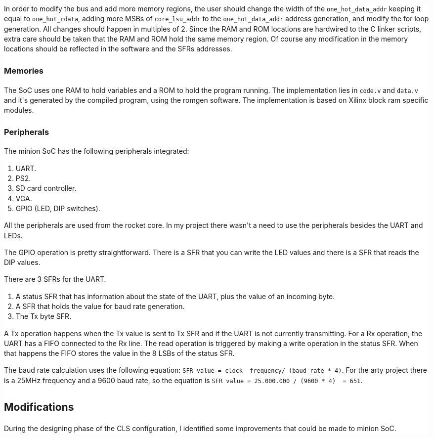 In order to modify the bus and add more memory regions, the user should change 
the width of the `one_hot_data_addr` keeping it equal to `one_hot_rdata`, 
adding more MSBs of `core_lsu_addr` to the `one_hot_data_addr` address 
generation, and modify the for loop generation. All changes should happen in 
multiples of 2. Since the RAM and ROM locations are hardwired to the C linker 
scripts, extra care should be taken that the RAM and ROM hold the same memory 
region. Of course any modification in the memory locations should be reflected 
in the software and the SFRs addresses.

### Memories

The SoC uses one RAM to hold variables and a ROM to hold the program running.
The implementation lies in `code.v` and `data.v` and it's generated by the 
compiled program, using the romgen software. The implementation is based on 
Xilinx block ram specific modules.

### Peripherals

The minion SoC has the following peripherals integrated:

1. UART.
2. PS2.
3. SD card controller.
4. VGA.
5. GPIO (LED, DIP switches).

All the peripherals are used from the rocket core. In my project there wasn't 
a need to use the peripherals besides the UART and LEDs.

The GPIO operation is pretty straightforward. There is a SFR that you can 
write the LED values and there is a SFR that reads the DIP values.

There are 3 SFRs for the UART.

1. A status SFR that has information about the state of the UART, plus the 
value of an incoming byte.
2. A SFR that holds the value for baud rate generation.
3. The Tx byte SFR.

A Tx operation happens when the Tx value is sent to Tx SFR and if the UART is 
not currently transmitting. For a Rx operation, the UART has a FIFO connected 
to the Rx line. The read operation is triggered by making a write operation in 
the status SFR. When that happens the FIFO stores the value in the 8 LSBs of 
the status SFR.

The baud rate calculation uses the following equation: `SFR value = clock 
frequency/ (baud rate * 4)`. For the arty project there is a 25MHz frequency 
and a 9600 baud rate, so the equation is `SFR value = 25.000.000 / (9600 * 4) 
= 651`.

## Modifications

During the designing phase of the CLS configuration, I identified some 
improvements that could be made to minion SoC.
